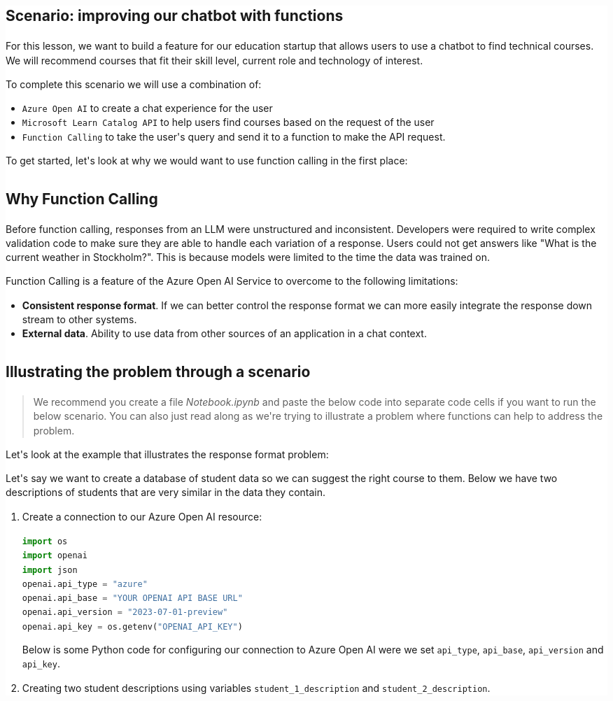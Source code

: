 
## Scenario: improving our chatbot with functions

For this lesson, we want to build a feature for our education startup that allows users to use a chatbot to find technical courses. We will recommend courses that fit their skill level, current role and technology of interest. 

To complete this scenario we will use a combination of: 

 - `Azure Open AI` to create a chat experience for the user
 - `Microsoft Learn Catalog API` to help users find courses based on the request of the user 
 - `Function Calling` to take the user's query and send it to a function to make the API request. 

To get started, let's look at why we would want to use function calling in the first place: 

## Why Function Calling 

Before function calling, responses from an LLM were unstructured and inconsistent. Developers were required to write complex validation code to make sure they are able to handle each variation of a response. Users could not get answers like "What is the current weather in Stockholm?". This is because  models were limited to the time the data was trained on. 

Function Calling is a feature of the Azure Open AI Service to overcome to the following limitations: 

- **Consistent response format**. If we can better control the response format we can more easily integrate the response down stream to other systems.
- **External data**. Ability to use data from other sources of an application in a chat context. 

## Illustrating the problem through a scenario

> We recommend you create a file *Notebook.ipynb* and paste the below code into separate code cells if you want to run the below scenario. You can also just read along as we're trying to illustrate a problem where functions can help to address the problem.

Let's look at the example that illustrates the response format problem: 

Let's say we want to create a database of student data so we can suggest the right course to them. Below we have two descriptions of students that are very similar in the data they contain.

1. Create a connection to our Azure Open AI resource:

   ```python 
   import os
   import openai
   import json
   openai.api_type = "azure"
   openai.api_base = "YOUR OPENAI API BASE URL"
   openai.api_version = "2023-07-01-preview"
   openai.api_key = os.getenv("OPENAI_API_KEY")
   ```

   Below is some Python code for configuring our connection to Azure Open AI were we set `api_type`, `api_base`, `api_version` and `api_key`.

1. Creating two student descriptions using variables `student_1_description` and `student_2_description`.
